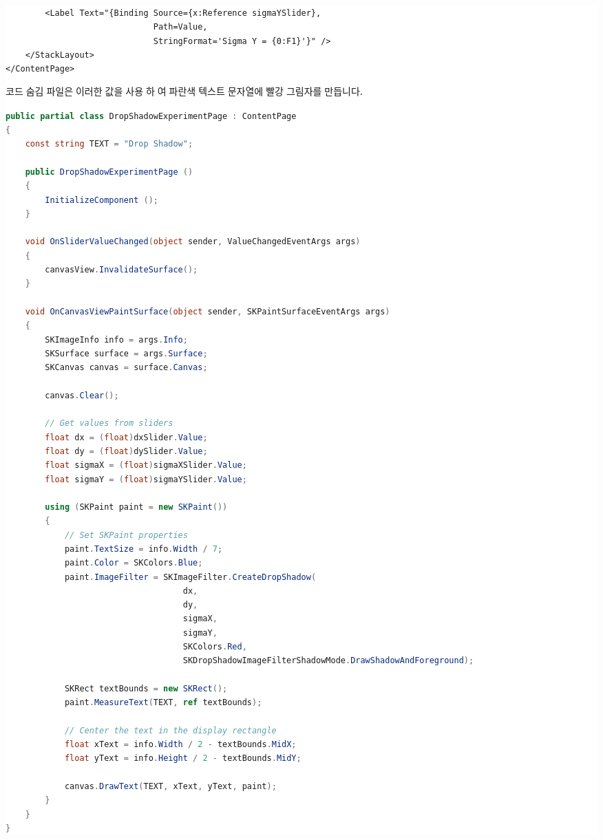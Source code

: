 ```xaml
        <Label Text="{Binding Source={x:Reference sigmaYSlider},
                              Path=Value,
                              StringFormat='Sigma Y = {0:F1}'}" />
    </StackLayout>
</ContentPage>
```

코드 숨김 파일은 이러한 값을 사용 하 여 파란색 텍스트 문자열에 빨강 그림자를 만듭니다.

```csharp
public partial class DropShadowExperimentPage : ContentPage
{
    const string TEXT = "Drop Shadow";

    public DropShadowExperimentPage ()
    {
        InitializeComponent ();
    }

    void OnSliderValueChanged(object sender, ValueChangedEventArgs args)
    {
        canvasView.InvalidateSurface();
    }

    void OnCanvasViewPaintSurface(object sender, SKPaintSurfaceEventArgs args)
    {
        SKImageInfo info = args.Info;
        SKSurface surface = args.Surface;
        SKCanvas canvas = surface.Canvas;

        canvas.Clear();

        // Get values from sliders
        float dx = (float)dxSlider.Value;
        float dy = (float)dySlider.Value;
        float sigmaX = (float)sigmaXSlider.Value;
        float sigmaY = (float)sigmaYSlider.Value;

        using (SKPaint paint = new SKPaint())
        {
            // Set SKPaint properties
            paint.TextSize = info.Width / 7;
            paint.Color = SKColors.Blue;
            paint.ImageFilter = SKImageFilter.CreateDropShadow(
                                    dx,
                                    dy,
                                    sigmaX,
                                    sigmaY,
                                    SKColors.Red,
                                    SKDropShadowImageFilterShadowMode.DrawShadowAndForeground);

            SKRect textBounds = new SKRect();
            paint.MeasureText(TEXT, ref textBounds);

            // Center the text in the display rectangle
            float xText = info.Width / 2 - textBounds.MidX;
            float yText = info.Height / 2 - textBounds.MidY;

            canvas.DrawText(TEXT, xText, yText, paint);
        }
    }
}
```
